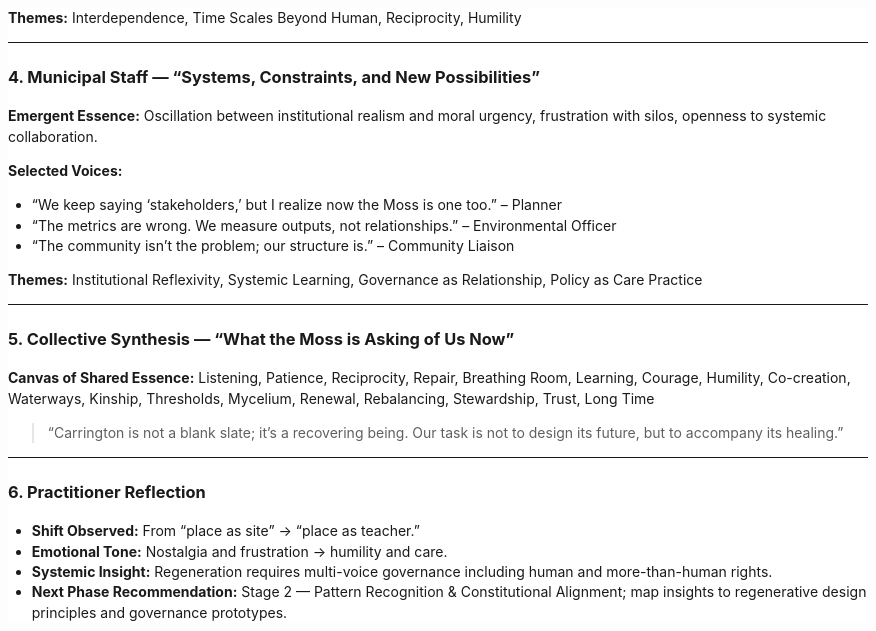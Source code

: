 **Themes:** Interdependence, Time Scales Beyond Human, Reciprocity, Humility

---

### 4. Municipal Staff — “Systems, Constraints, and New Possibilities”

**Emergent Essence:** Oscillation between institutional realism and moral urgency, frustration with silos, openness to systemic collaboration.

**Selected Voices:**

* “We keep saying ‘stakeholders,’ but I realize now the Moss is one too.” – Planner
* “The metrics are wrong. We measure outputs, not relationships.” – Environmental Officer
* “The community isn’t the problem; our structure is.” – Community Liaison

**Themes:** Institutional Reflexivity, Systemic Learning, Governance as Relationship, Policy as Care Practice

---

### 5. Collective Synthesis — “What the Moss is Asking of Us Now”

**Canvas of Shared Essence:** Listening, Patience, Reciprocity, Repair, Breathing Room, Learning, Courage, Humility, Co-creation, Waterways, Kinship, Thresholds, Mycelium, Renewal, Rebalancing, Stewardship, Trust, Long Time

> “Carrington is not a blank slate; it’s a recovering being. Our task is not to design its future, but to accompany its healing.”

---

### 6. Practitioner Reflection

* **Shift Observed:** From “place as site” → “place as teacher.”
* **Emotional Tone:** Nostalgia and frustration → humility and care.
* **Systemic Insight:** Regeneration requires multi-voice governance including human and more-than-human rights.
* **Next Phase Recommendation:** Stage 2 — Pattern Recognition & Constitutional Alignment; map insights to regenerative design principles and governance prototypes.

